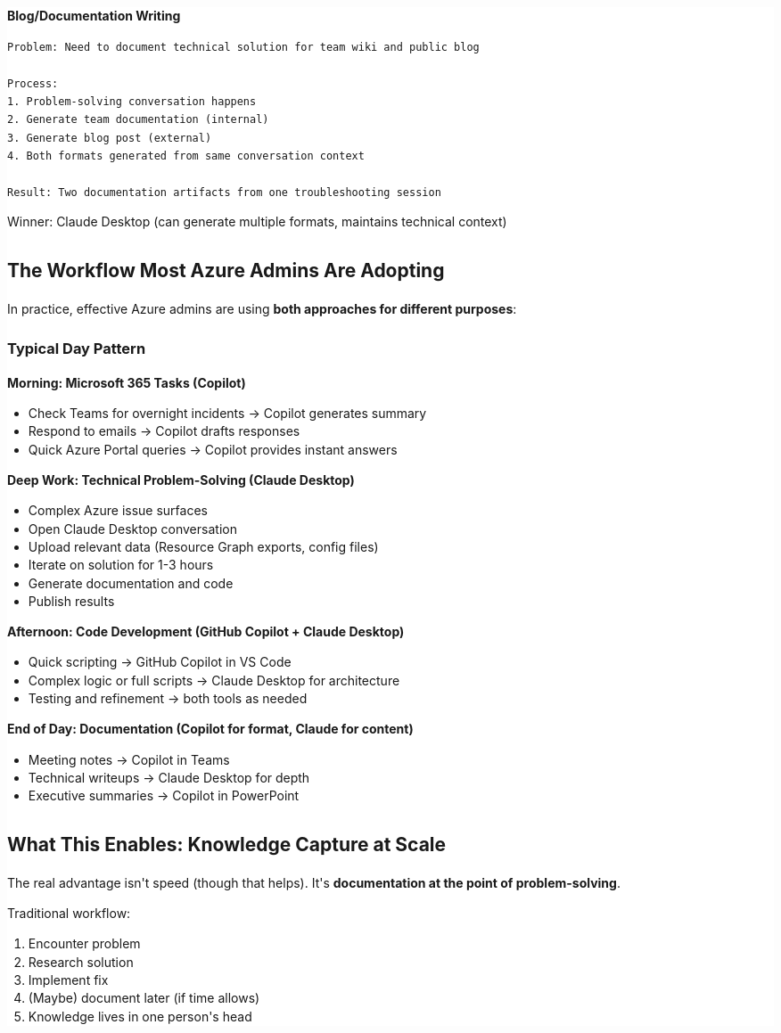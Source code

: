 **Blog/Documentation Writing**
```
Problem: Need to document technical solution for team wiki and public blog

Process:
1. Problem-solving conversation happens
2. Generate team documentation (internal)
3. Generate blog post (external)
4. Both formats generated from same conversation context

Result: Two documentation artifacts from one troubleshooting session
```
Winner: Claude Desktop (can generate multiple formats, maintains technical context)

## The Workflow Most Azure Admins Are Adopting

In practice, effective Azure admins are using **both approaches for different purposes**:

### Typical Day Pattern

**Morning: Microsoft 365 Tasks (Copilot)**
- Check Teams for overnight incidents → Copilot generates summary
- Respond to emails → Copilot drafts responses
- Quick Azure Portal queries → Copilot provides instant answers

**Deep Work: Technical Problem-Solving (Claude Desktop)**
- Complex Azure issue surfaces
- Open Claude Desktop conversation
- Upload relevant data (Resource Graph exports, config files)
- Iterate on solution for 1-3 hours
- Generate documentation and code
- Publish results

**Afternoon: Code Development (GitHub Copilot + Claude Desktop)**
- Quick scripting → GitHub Copilot in VS Code
- Complex logic or full scripts → Claude Desktop for architecture
- Testing and refinement → both tools as needed

**End of Day: Documentation (Copilot for format, Claude for content)**
- Meeting notes → Copilot in Teams
- Technical writeups → Claude Desktop for depth
- Executive summaries → Copilot in PowerPoint

## What This Enables: Knowledge Capture at Scale

The real advantage isn't speed (though that helps). It's **documentation at the point of problem-solving**.

Traditional workflow:
1. Encounter problem
2. Research solution
3. Implement fix
4. (Maybe) document later (if time allows)
5. Knowledge lives in one person's head
